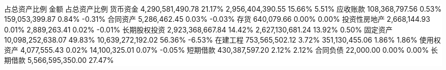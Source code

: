 占总资产比例
金额
占总资产比例
货币资金
4,290,581,490.78
21.17%
2,956,404,390.55
15.66%
5.51%
应收账款
108,368,797.56
0.53%
159,053,399.87
0.84%
-0.31%
合同资产
5,286,462.45
0.03%
-0.03%
存货
640,079.66
0.00%
0.00%
投资性房地产
2,668,144.93
0.01%
2,889,263.41
0.02%
-0.01%
长期股权投资
2,923,368,667.84
14.42%
2,627,130,681.24
13.92%
0.50%
固定资产
10,098,252,638.07
49.83%
10,639,272,192.02
56.36%
-6.53%
在建工程
753,565,502.12
3.72%
351,130,455.06
1.86%
1.86%
使用权资产
4,077,555.43
0.02%
14,100,325.01
0.07%
-0.05%
短期借款
430,387,597.20
2.12%
2.12%
合同负债
22,000.00
0.00%
0.00%
长期借款
5,566,595,350.00
27.47%